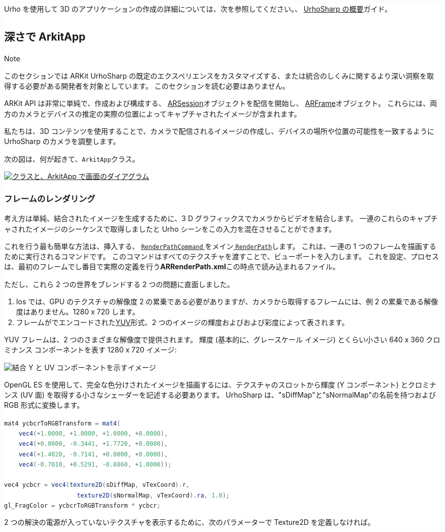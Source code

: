 Urho を使用して 3D のアプリケーションの作成の詳細については、次を参照してください。、 [UrhoSharp の概要](~/graphics-games/urhosharp/introduction.md)ガイド。

## <a name="arkitapp-in-depth"></a>深さで ArkitApp

> [!NOTE]
> このセクションでは ARKit UrhoSharp の既定のエクスペリエンスをカスタマイズする、または統合のしくみに関するより深い洞察を取得する必要がある開発者を対象としています。   このセクションを読む必要はありません。

ARKit API は非常に単純で、作成および構成する、 [ARSession](https://developer.apple.com/documentation/arkit/arsession)オブジェクトを配信を開始し、 [ARFrame](https://developer.apple.com/documentation/arkit/arframe)オブジェクト。   これらには、両方のカメラとデバイスの推定の実際の位置によってキャプチャされたイメージが含まれます。

私たちは、3D コンテンツを使用することで、カメラで配信されるイメージの作成し、デバイスの場所や位置の可能性を一致するように UrhoSharp のカメラを調整します。

次の図は、何が起きて、`ArkitApp`クラス。

[![クラスと、ArkitApp で画面のダイアグラム](urhosharp-images/image2.png)](urhosharp-images/image2.png#lightbox)

### <a name="rendering-the-frames"></a>フレームのレンダリング

考え方は単純、結合されたイメージを生成するために、3 D グラフィックスでカメラからビデオを結合します。     一連のこれらのキャプチャされたイメージのシーケンスで取得しましたと Urho シーンをこの入力を混在させることができます。

これを行う最も簡単な方法は、挿入する、 [ `RenderPathCommand` ](https://developer.xamarin.com/api/type/Urho.RenderPathCommand/)をメイン[ `RenderPath`](https://developer.xamarin.com/api/type/Urho.RenderPath/)します。  これは、一連の 1 つのフレームを描画するために実行されるコマンドです。  このコマンドはすべてのテクスチャを渡すことで、ビューポートを入力します。    これを設定、プロセスは、最初のフレームでし番目で実際の定義を行う**ARRenderPath.xml**この時点で読み込まれるファイル。

ただし、これら 2 つの世界をブレンドする 2 つの問題に直面しました。


1. Ios では、GPU のテクスチャの解像度 2 の累乗である必要がありますが、カメラから取得するフレームには、例 2 の累乗である解像度はありません。1280 x 720 します。
2. フレームがでエンコードされた[YUV](https://en.wikipedia.org/wiki/YUV)形式、2 つのイメージの輝度およびおよび彩度によって表されます。

YUV フレームは、2 つのさまざまな解像度で提供されます。  輝度 (基本的に、グレースケール イメージ) とくらい小さい 640 x 360 クロミナンス コンポーネントを表す 1280 x 720 イメージ:

![結合 Y と UV コンポーネントを示すイメージ](urhosharp-images/image3.png)


OpenGL ES を使用して、完全な色分けされたイメージを描画するには、テクスチャのスロットから輝度 (Y コンポーネント) とクロミナンス (UV 面) を取得する小さなシェーダーを記述する必要あります。  UrhoSharp は、"sDiffMap"と"sNormalMap"の名前を持つおよび RGB 形式に変換します。

```csharp
mat4 ycbcrToRGBTransform = mat4(
    vec4(+1.0000, +1.0000, +1.0000, +0.0000),
    vec4(+0.0000, -0.3441, +1.7720, +0.0000),
    vec4(+1.4020, -0.7141, +0.0000, +0.0000),
    vec4(-0.7010, +0.5291, -0.8860, +1.0000));

vec4 ycbcr = vec4(texture2D(sDiffMap, vTexCoord).r,
                    texture2D(sNormalMap, vTexCoord).ra, 1.0);
gl_FragColor = ycbcrToRGBTransform * ycbcr;
```

2 つの解決の電源が入っていないテクスチャを表示するために、次のパラメーターで Texture2D を定義しなければ。
